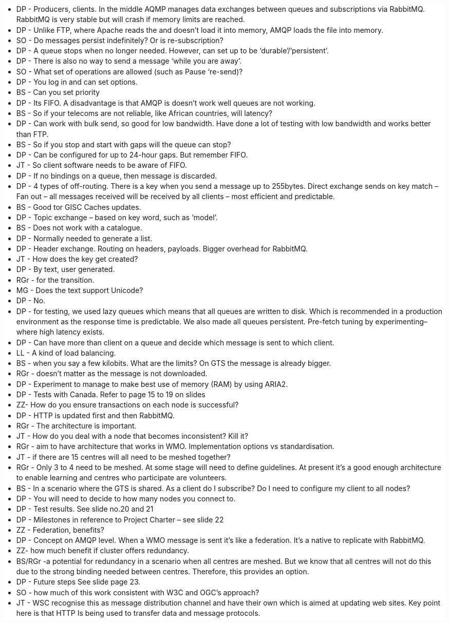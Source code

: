   - DP - Producers, clients. In the middle AQMP manages data exchanges between queues and subscriptions via RabbitMQ. RabbitMQ is very stable but will crash if memory limits are reached.
  - DP - Unlike FTP, where Apache reads the and doesn’t load it into memory, AMQP loads the file into memory.
  - SO - Do messages persist indefinitely? Or is re-subscription?
  - DP - A queue stops when no longer needed. However, can set up to be ‘durable’/’persistent’.
  - DP - There is also no way to send a message ‘while you are away’.
  - SO - What set of operations are allowed (such as Pause ‘re-send)?
  - DP - You log in and can set options.
  - BS - Can you set priority
  - DP - Its FIFO. A disadvantage is that AMQP is doesn’t work well queues are not working.
  - BS - So if your telecoms are not reliable, like African countries, will latency?
  - DP - Can work with bulk send, so good for low bandwidth. Have done a lot of testing with low bandwidth and works better than FTP.
  - BS - So if you stop and start with gaps will the queue can stop?
  - DP - Can be configured for up to 24-hour gaps. But remember FIFO.
  - JT - So client software needs to be aware of FIFO.
  - DP - If no bindings on a queue, then message is discarded.
  - DP - 4 types of off-routing. There is a key when you send a message up to 255bytes. Direct exchange sends on key match – Fan out – all messages received will be received by all clients – most efficient and predictable.
  - BS - Good tor GISC Caches updates.
  - DP - Topic exchange – based on key word, such as ‘model’.
  - BS - Does not work with a catalogue.
  - DP - Normally needed to generate a list.
  - DP - Header exchange. Routing on headers, payloads. Bigger overhead for RabbitMQ.
  - JT - How does the key get created?
  - DP - By text, user generated.
  - RGr - for the transition.
  - MG - Does the text support Unicode?
  - DP - No.
  - DP - for testing, we used lazy queues which means that all queues are written to disk. Which is recommended in a production environment as the response time is predictable. We also made all queues persistent. Pre-fetch tuning by experimenting– where high latency exists.
  - DP - Can have more than client on a queue and decide which message is sent to which client.
  - LL - A kind of load balancing.
  - BS - when you say a few kilobits. What are the limits? On GTS the message is already bigger.
  - RGr - doesn’t matter as the message is not downloaded.
  - DP - Experiment to manage to make best use of memory (RAM) by using ARIA2.
  - DP - Tests with Canada. Refer to page 15 to 19 on slides
  - ZZ- How do you ensure transactions on each node is successful?
  - DP - HTTP is updated first and then RabbitMQ.
  - RGr - The architecture is important.
  - JT - How do you deal with a node that becomes inconsistent? Kill it?
  - RGr - aim to have architecture that works in WMO. Implementation options vs standardisation.
  - JT - if there are 15 centres will all need to be meshed together?
  - RGr - Only 3 to 4 need to be meshed. At some stage will need to define guidelines. At present it’s a good enough architecture to enable learning and centres who participate are volunteers.
  - BS - In a scenario where the GTS is shared. As a client do I subscribe? Do I need to configure my client to all nodes?
  - DP - You will need to decide to how many nodes you connect to.
  - DP - Test results. See slide no.20 and 21
  - DP - Milestones in reference to Project Charter – see slide 22
  - ZZ - Federation, benefits?
  - DP - Concept on AMQP level. When a WMO message is sent it’s like a federation. It’s a native to replicate with RabbitMQ.
  - ZZ- how much benefit if cluster offers redundancy.
  - BS/RGr -a potential for redundancy in a scenario when all centres are meshed. But we know that all centres will not do this due to the strong binding needed between centres. Therefore, this provides an option.
  - DP - Future steps See slide page 23.
  - SO - how much of this work consistent with W3C and OGC’s approach?
  - JT - WSC recognise this as message distribution channel and have their own which is aimed at updating web sites. Key point here is that HTTP Is being used to transfer data and message protocols.